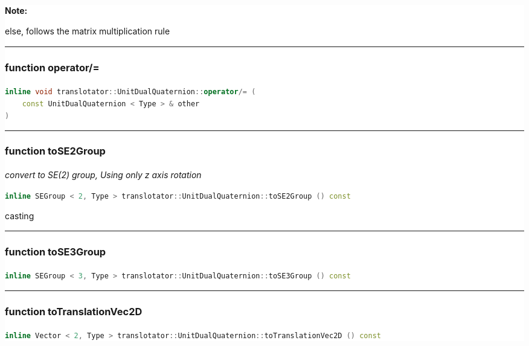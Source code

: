 


**Note:**

else, follows the matrix multiplication rule 





        

<hr>



### function operator/= 

```C++
inline void translotator::UnitDualQuaternion::operator/= (
    const UnitDualQuaternion < Type > & other
) 
```




<hr>



### function toSE2Group 

_convert to SE(2) group, Using only z axis rotation_ 
```C++
inline SEGroup < 2, Type > translotator::UnitDualQuaternion::toSE2Group () const
```



casting 


        

<hr>



### function toSE3Group 

```C++
inline SEGroup < 3, Type > translotator::UnitDualQuaternion::toSE3Group () const
```




<hr>



### function toTranslationVec2D 

```C++
inline Vector < 2, Type > translotator::UnitDualQuaternion::toTranslationVec2D () const
```
